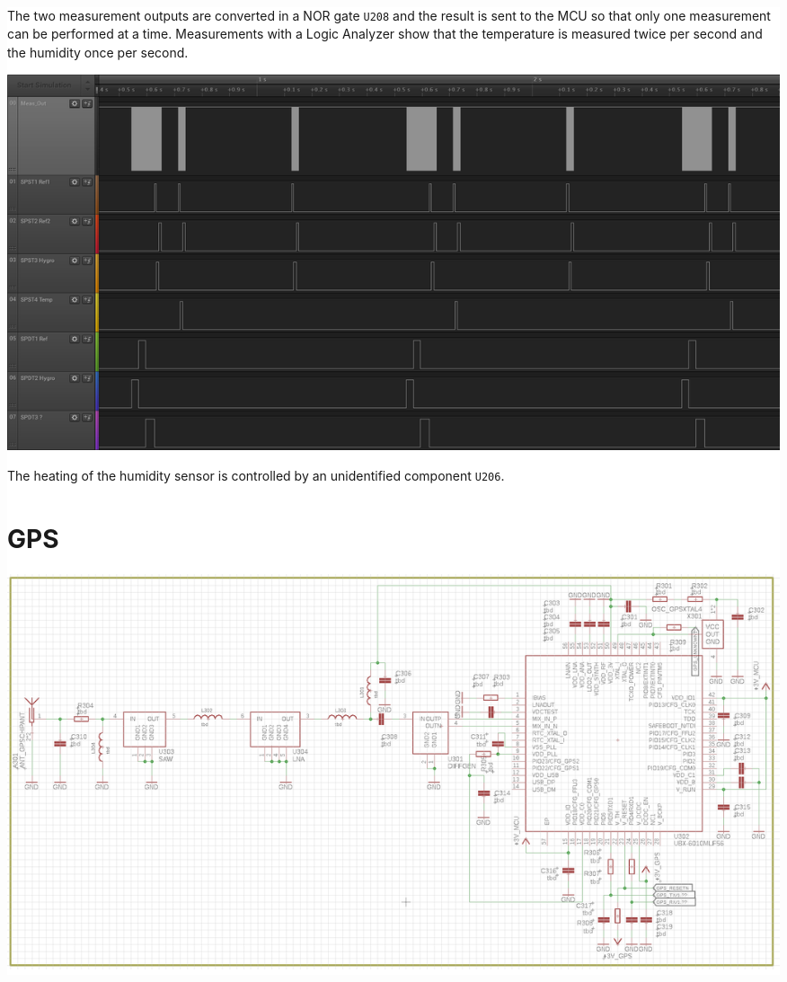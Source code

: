 The two measurement outputs are converted in a NOR gate `U208` and the result is sent to the MCU so that only one measurement can be performed at a time. Measurements with a Logic Analyzer show that the temperature is measured twice per second and the humidity once per second.

![Logic Analyzer](__used_asset__/meas_out.png?raw=true "Logic Analyzer")

The heating of the humidity sensor is controlled by an unidentified component `U206`.

# GPS
![GPS](__used_asset__/gps_sch.png?raw=true "GPS")
